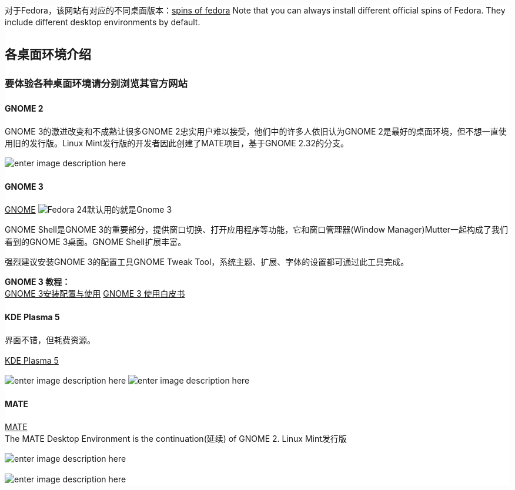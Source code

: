 



对于Fedora，该网站有对应的不同桌面版本：[spins of fedora](https://spins.fedoraproject.org/) Note that you can always install different official spins of Fedora. They include different desktop environments by default.








## 各桌面环境介绍

### 要体验各种桌面环境请分别浏览其官方网站

#### GNOME 2
GNOME 3的激进改变和不成熟让很多GNOME 2忠实用户难以接受，他们中的许多人依旧认为GNOME 2是最好的桌面环境，但不想一直使用旧的发行版。Linux Mint发行版的开发者因此创建了MATE项目，基于GNOME 2.32的分支。

![enter image description here](https://upload.wikimedia.org/wikipedia/commons/d/d9/Gnome-screenshot-full.jpg)

#### GNOME 3 
[GNOME](https://www.gnome.org/) 
![Fedora 24默认用的就是Gnome 3 ](https://www.gnome.org/wp-content/uploads/2016/03/activities-overview-940x529.png)

GNOME Shell是GNOME 3的重要部分，提供窗口切换、打开应用程序等功能，它和窗口管理器(Window Manager)Mutter一起构成了我们看到的GNOME 3桌面。GNOME Shell扩展丰富。

强烈建议安装GNOME 3的配置工具GNOME Tweak Tool，系统主题、扩展、字体的设置都可通过此工具完成。

**GNOME 3 教程：**   
[GNOME 3安装配置与使用](http://linux-wiki.cn/wiki/zh-hans/GNOME_安装配置与使用)
[GNOME 3 使用白皮书](https://linux.cn/article-125-1.html)

#### KDE Plasma 5

界面不错，但耗费资源。

[KDE Plasma 5](https://www.kde.org/announcements/plasma5.0/)

![enter image description here](https://www.kde.org/announcements/plasma5.0/screenshots/desktop.png)
![enter image description here](https://www.kde.org/announcements/plasma5.0/screenshots/osd-brightness.png)

#### MATE
[MATE](http://mate-desktop.org/)   
The MATE Desktop Environment is the continuation(延续) of GNOME 2.
Linux Mint发行版


![enter image description here](http://mate-desktop.org/gallery/1.14/MATE-1.14_1.png)

![enter image description here](http://mate-desktop.org/gallery/1.14/MATE-1.14_10.png)

